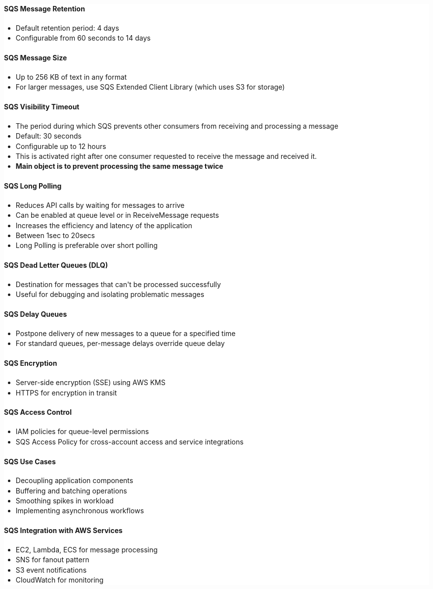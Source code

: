 #### SQS Message Retention

- Default retention period: 4 days
- Configurable from 60 seconds to 14 days

#### SQS Message Size

- Up to 256 KB of text in any format
- For larger messages, use SQS Extended Client Library (which uses S3 for storage)

#### SQS Visibility Timeout

- The period during which SQS prevents other consumers from receiving and processing a message
- Default: 30 seconds
- Configurable up to 12 hours
- This is activated right after one consumer requested to receive the message and received it.
- **Main object is to prevent processing the same message twice**

#### SQS Long Polling

- Reduces API calls by waiting for messages to arrive
- Can be enabled at queue level or in ReceiveMessage requests
- Increases the efficiency and latency of the application
- Between 1sec to 20secs
- Long Polling is preferable over short polling

#### SQS Dead Letter Queues (DLQ)

- Destination for messages that can't be processed successfully
- Useful for debugging and isolating problematic messages

#### SQS Delay Queues

- Postpone delivery of new messages to a queue for a specified time
- For standard queues, per-message delays override queue delay

#### SQS Encryption

- Server-side encryption (SSE) using AWS KMS
- HTTPS for encryption in transit

#### SQS Access Control

- IAM policies for queue-level permissions
- SQS Access Policy for cross-account access and service integrations

#### SQS Use Cases

- Decoupling application components
- Buffering and batching operations
- Smoothing spikes in workload
- Implementing asynchronous workflows

#### SQS Integration with AWS Services

- EC2, Lambda, ECS for message processing
- SNS for fanout pattern
- S3 event notifications
- CloudWatch for monitoring
